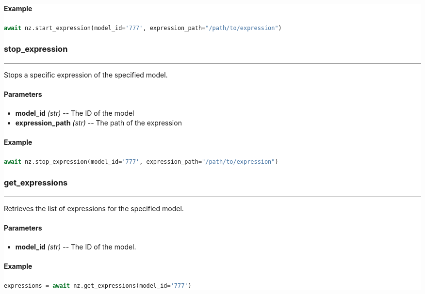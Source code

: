 
#### Example
```python
await nz.start_expression(model_id='777', expression_path="/path/to/expression")
```


### stop_expression
_______
Stops a specific expression of the specified model.

#### Parameters
- **model_id** _(str)_ -- The ID of the model
- **expression_path** _(str)_ -- The path of the expression

#### Example
```python
await nz.stop_expression(model_id='777', expression_path="/path/to/expression")
```

### get_expressions
_______
Retrieves the list of expressions for the specified model.

#### Parameters
- **model_id** _(str)_ -- The ID of the model.

#### Example
```python
expressions = await nz.get_expressions(model_id='777')
```